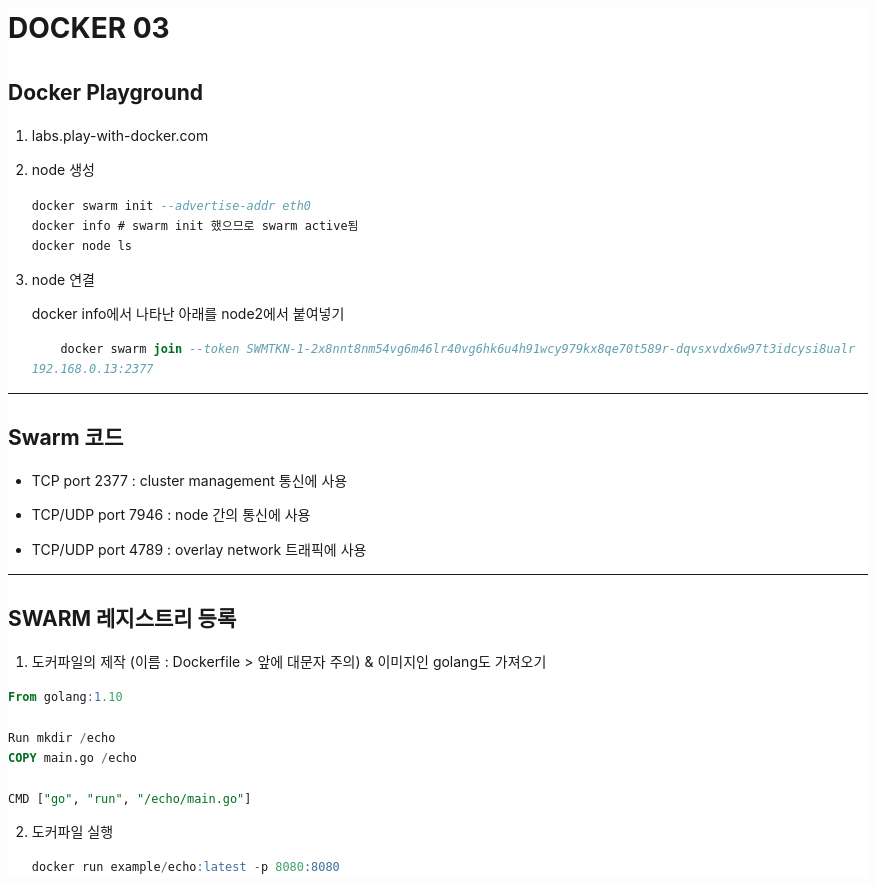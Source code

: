 # DOCKER 03

## Docker Playground

1. labs.play-with-docker.com

2. node 생성

   ```sql
   docker swarm init --advertise-addr eth0
   docker info # swarm init 했으므로 swarm active됨
   docker node ls
   ```

3. node 연결

   docker info에서 나타난 아래를 node2에서 붙여넣기

   ```sql
       docker swarm join --token SWMTKN-1-2x8nnt8nm54vg6m46lr40vg6hk6u4h91wcy979kx8qe70t589r-dqvsxvdx6w97t3idcysi8ualr 192.168.0.13:2377
   ```

---

## Swarm 코드

- TCP port 2377 : cluster management 통신에 사용

- TCP/UDP port 7946 :  node 간의 통신에 사용
- TCP/UDP port 4789 : overlay network 트래픽에 사용



---

## SWARM 레지스트리 등록

1. 도커파일의 제작 (이름 : Dockerfile > 앞에 대문자 주의)   & 이미지인 golang도 가져오기

```sql
From golang:1.10

Run mkdir /echo
COPY main.go /echo

CMD ["go", "run", "/echo/main.go"]

```

2. 도커파일 실행

   ```sql
   docker run example/echo:latest -p 8080:8080
   ```
